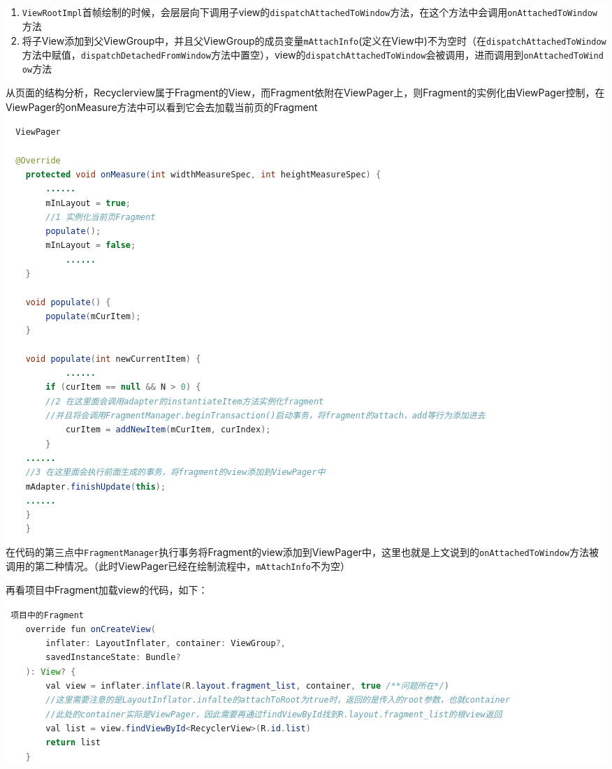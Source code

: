 1. `ViewRootImpl`首帧绘制的时候，会层层向下调用子view的`dispatchAttachedToWindow`方法，在这个方法中会调用`onAttachedToWindow`方法
2. 将子View添加到父ViewGroup中，并且父ViewGroup的成员变量`mAttachInfo`(定义在View中)不为空时（在`dispatchAttachedToWindow`方法中赋值，`dispatchDetachedFromWindow`方法中置空），view的`dispatchAttachedToWindow`会被调用，进而调用到`onAttachedToWindow`方法

从页面的结构分析，Recyclerview属于Fragment的View，而Fragment依附在ViewPager上，则Fragment的实例化由ViewPager控制，在ViewPager的onMeasure方法中可以看到它会去加载当前页的Fragment

```java
  ViewPager
  
  @Override
    protected void onMeasure(int widthMeasureSpec, int heightMeasureSpec) {
    	......
    	mInLayout = true;
    	//1 实例化当前页Fragment
        populate();
        mInLayout = false;
    		......
    }
    
    void populate() {
        populate(mCurItem);
    }

    void populate(int newCurrentItem) {
	  		......
        if (curItem == null && N > 0) {
        //2 在这里面会调用adapter的instantiateItem方法实例化fragment
        //并且将会调用FragmentManager.beginTransaction()启动事务，将fragment的attach，add等行为添加进去
            curItem = addNewItem(mCurItem, curIndex);
        }
	......
	//3 在这里面会执行前面生成的事务，将fragment的view添加到ViewPager中
	mAdapter.finishUpdate(this);
	...... 
	}
    }
```

在代码的第三点中`FragmentManager`执行事务将Fragment的view添加到ViewPager中，这里也就是上文说到的`onAttachedToWindow`方法被调用的第二种情况。（此时ViewPager已经在绘制流程中，`mAttachInfo`不为空）

再看项目中Fragment加载view的代码，如下：

```java
 项目中的Fragment
	override fun onCreateView(
        inflater: LayoutInflater, container: ViewGroup?,
        savedInstanceState: Bundle?
    ): View? {
        val view = inflater.inflate(R.layout.fragment_list, container, true /**问题所在*/)
        //这里需要注意的是LayoutInflator.infalte的attachToRoot为true时，返回的是传入的root参数，也就container
        //此处的container实际是ViewPager，因此需要再通过findViewById找到R.layout.fragment_list的根view返回
        val list = view.findViewById<RecyclerView>(R.id.list)
        return list
    }
```
